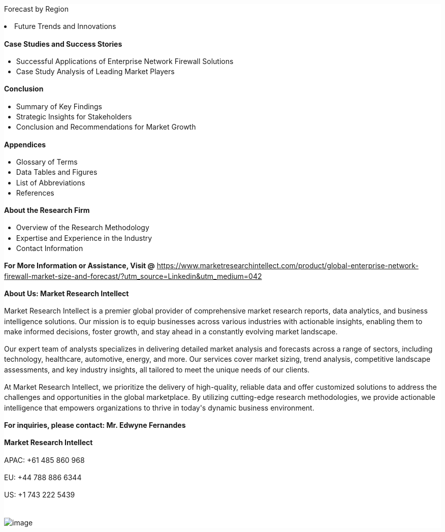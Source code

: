 Forecast by Region</li><li>Future Trends and Innovations</li></ul><p><strong>Case Studies and Success Stories</strong></p><ul><li>Successful Applications of Enterprise Network Firewall Solutions</li><li>Case Study Analysis of Leading Market Players</li></ul><p><strong>Conclusion</strong></p><ul><li>Summary of Key Findings</li><li>Strategic Insights for Stakeholders</li><li>Conclusion and Recommendations for Market Growth</li></ul><p><strong>Appendices</strong></p><ul><li>Glossary of Terms</li><li>Data Tables and Figures</li><li>List of Abbreviations</li><li>References</li></ul><p><strong>About the Research Firm</strong></p><ul><li>Overview of the Research Methodology</li><li>Expertise and Experience in the Industry</li><li>Contact Information</li></ul></div><div class="article-main__content" data-test-id="publishing-text-block"><p><span class="font-[700]"><strong>For More Information or Assistance, Visit @</strong>&nbsp;<a href="https://www.marketresearchintellect.com/product/global-enterprise-network-firewall-market-size-and-forecast/?utm_source=Linkedin&utm_medium=042">https://www.marketresearchintellect.com/product/global-enterprise-network-firewall-market-size-and-forecast/?utm_source=Linkedin&utm_medium=042</a></span></p><p><strong>About Us: Market Research Intellect</strong></p><p>Market Research Intellect is a premier global provider of comprehensive market research reports, data analytics, and business intelligence solutions. Our mission is to equip businesses across various industries with actionable insights, enabling them to make informed decisions, foster growth, and stay ahead in a constantly evolving market landscape.</p><p>Our expert team of analysts specializes in delivering detailed market analysis and forecasts across a range of sectors, including technology, healthcare, automotive, energy, and more. Our services cover market sizing, trend analysis, competitive landscape assessments, and key industry insights, all tailored to meet the unique needs of our clients.</p><p>At Market Research Intellect, we prioritize the delivery of high-quality, reliable data and offer customized solutions to address the challenges and opportunities in the global marketplace. By utilizing cutting-edge research methodologies, we provide actionable intelligence that empowers organizations to thrive in today's dynamic business environment.</p><p><strong>For inquiries, please contact: Mr. Edwyne Fernandes</strong></p><p><strong>Market Research Intellect</strong></p><p>APAC: +61 485 860 968</p><p>EU: +44 788 886 6344</p><p>US: +1 743 222 5439</p></div><div class="article-main__content" data-test-id="publishing-text-block">&nbsp;</div>
![image](https://github.com/user-attachments/assets/bbe54bed-9e98-409d-afff-196bb5b13a34)
